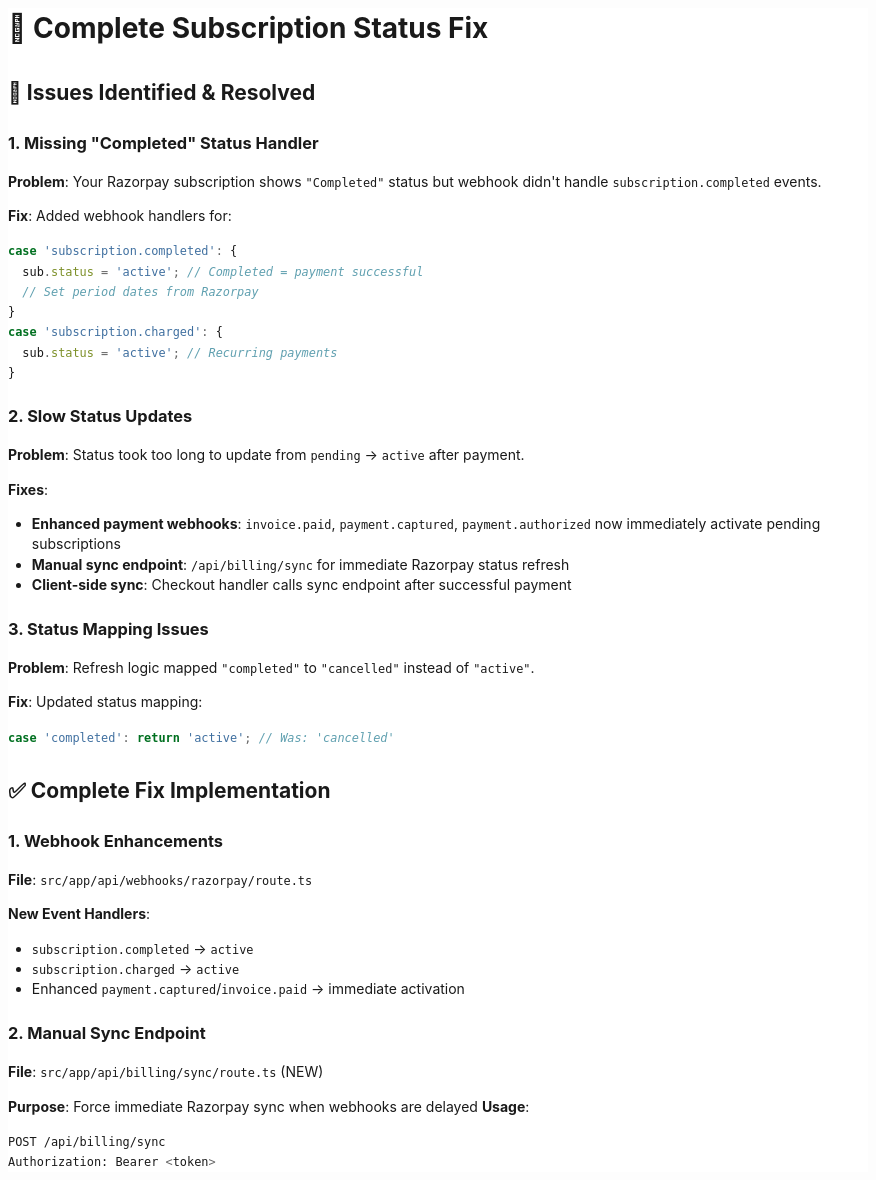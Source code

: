 # 🚀 Complete Subscription Status Fix

## 🚨 **Issues Identified & Resolved**

### **1. Missing "Completed" Status Handler**
**Problem**: Your Razorpay subscription shows `"Completed"` status but webhook didn't handle `subscription.completed` events.

**Fix**: Added webhook handlers for:
```javascript
case 'subscription.completed': {
  sub.status = 'active'; // Completed = payment successful
  // Set period dates from Razorpay
}
case 'subscription.charged': {
  sub.status = 'active'; // Recurring payments
}
```

### **2. Slow Status Updates**
**Problem**: Status took too long to update from `pending` → `active` after payment.

**Fixes**:
- **Enhanced payment webhooks**: `invoice.paid`, `payment.captured`, `payment.authorized` now immediately activate pending subscriptions
- **Manual sync endpoint**: `/api/billing/sync` for immediate Razorpay status refresh
- **Client-side sync**: Checkout handler calls sync endpoint after successful payment

### **3. Status Mapping Issues**
**Problem**: Refresh logic mapped `"completed"` to `"cancelled"` instead of `"active"`.

**Fix**: Updated status mapping:
```javascript
case 'completed': return 'active'; // Was: 'cancelled'
```

## ✅ **Complete Fix Implementation**

### **1. Webhook Enhancements**
**File**: `src/app/api/webhooks/razorpay/route.ts`

**New Event Handlers**:
- `subscription.completed` → `active`
- `subscription.charged` → `active` 
- Enhanced `payment.captured`/`invoice.paid` → immediate activation

### **2. Manual Sync Endpoint**
**File**: `src/app/api/billing/sync/route.ts` (NEW)

**Purpose**: Force immediate Razorpay sync when webhooks are delayed
**Usage**: 
```bash
POST /api/billing/sync
Authorization: Bearer <token>
```

